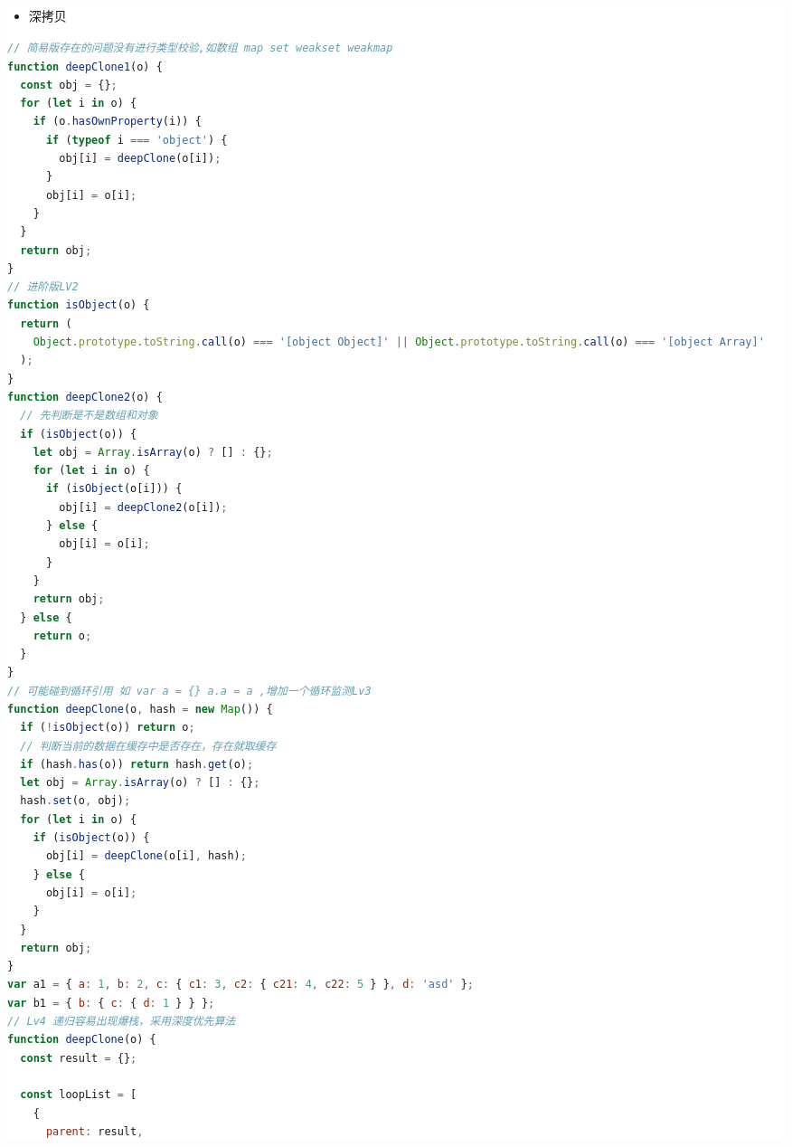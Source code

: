 - 深拷贝

```js
// 简易版存在的问题没有进行类型校验,如数组 map set weakset weakmap
function deepClone1(o) {
  const obj = {};
  for (let i in o) {
    if (o.hasOwnProperty(i)) {
      if (typeof i === 'object') {
        obj[i] = deepClone(o[i]);
      }
      obj[i] = o[i];
    }
  }
  return obj;
}
// 进阶版LV2
function isObject(o) {
  return (
    Object.prototype.toString.call(o) === '[object Object]' || Object.prototype.toString.call(o) === '[object Array]'
  );
}
function deepClone2(o) {
  // 先判断是不是数组和对象
  if (isObject(o)) {
    let obj = Array.isArray(o) ? [] : {};
    for (let i in o) {
      if (isObject(o[i])) {
        obj[i] = deepClone2(o[i]);
      } else {
        obj[i] = o[i];
      }
    }
    return obj;
  } else {
    return o;
  }
}
// 可能碰到循环引用 如 var a = {} a.a = a ,增加一个循环监测Lv3
function deepClone(o, hash = new Map()) {
  if (!isObject(o)) return o;
  // 判断当前的数据在缓存中是否存在，存在就取缓存
  if (hash.has(o)) return hash.get(o);
  let obj = Array.isArray(o) ? [] : {};
  hash.set(o, obj);
  for (let i in o) {
    if (isObject(o)) {
      obj[i] = deepClone(o[i], hash);
    } else {
      obj[i] = o[i];
    }
  }
  return obj;
}
var a1 = { a: 1, b: 2, c: { c1: 3, c2: { c21: 4, c22: 5 } }, d: 'asd' };
var b1 = { b: { c: { d: 1 } } };
// Lv4 递归容易出现爆栈，采用深度优先算法
function deepClone(o) {
  const result = {};

  const loopList = [
    {
      parent: result,
```